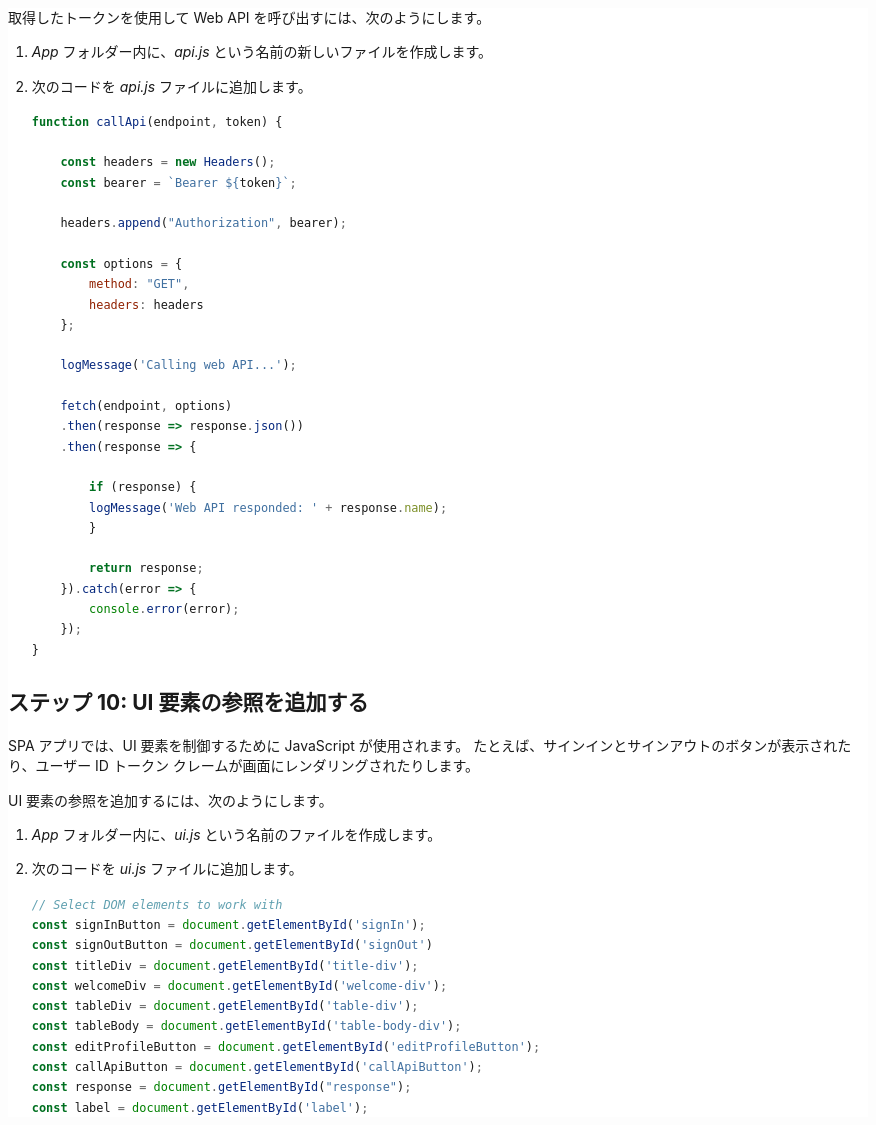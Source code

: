 取得したトークンを使用して Web API を呼び出すには、次のようにします。

1. *App* フォルダー内に、*api.js* という名前の新しいファイルを作成します。
1. 次のコードを *api.js* ファイルに追加します。

    ```javascript
    function callApi(endpoint, token) {
        
        const headers = new Headers();
        const bearer = `Bearer ${token}`;
    
        headers.append("Authorization", bearer);
    
        const options = {
            method: "GET",
            headers: headers
        };
    
        logMessage('Calling web API...');
        
        fetch(endpoint, options)
        .then(response => response.json())
        .then(response => {

            if (response) {
            logMessage('Web API responded: ' + response.name);
            }
            
            return response;
        }).catch(error => {
            console.error(error);
        });
    }
    ```

## <a name="step-10-add-the-ui-elements-reference"></a>ステップ 10: UI 要素の参照を追加する

SPA アプリでは、UI 要素を制御するために JavaScript が使用されます。 たとえば、サインインとサインアウトのボタンが表示されたり、ユーザー ID トークン クレームが画面にレンダリングされたりします。

UI 要素の参照を追加するには、次のようにします。

1. *App* フォルダー内に、*ui.js* という名前のファイルを作成します。
1. 次のコードを *ui.js* ファイルに追加します。

    ```javascript
    // Select DOM elements to work with
    const signInButton = document.getElementById('signIn');
    const signOutButton = document.getElementById('signOut')
    const titleDiv = document.getElementById('title-div');
    const welcomeDiv = document.getElementById('welcome-div');
    const tableDiv = document.getElementById('table-div');
    const tableBody = document.getElementById('table-body-div');
    const editProfileButton = document.getElementById('editProfileButton');
    const callApiButton = document.getElementById('callApiButton');
    const response = document.getElementById("response");
    const label = document.getElementById('label');
